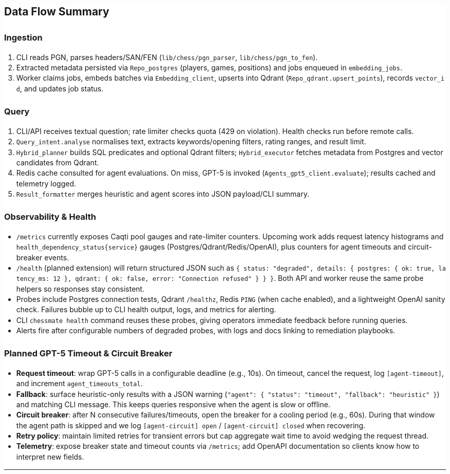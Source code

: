 
## Data Flow Summary

### Ingestion
1. CLI reads PGN, parses headers/SAN/FEN (`lib/chess/pgn_parser`, `lib/chess/pgn_to_fen`).
2. Extracted metadata persisted via `Repo_postgres` (players, games, positions) and jobs enqueued in `embedding_jobs`.
3. Worker claims jobs, embeds batches via `Embedding_client`, upserts into Qdrant (`Repo_qdrant.upsert_points`), records `vector_id`, and updates job status.

### Query
1. CLI/API receives textual question; rate limiter checks quota (429 on violation). Health checks run before remote calls.
2. `Query_intent.analyse` normalises text, extracts keywords/opening filters, rating ranges, and result limit.
3. `Hybrid_planner` builds SQL predicates and optional Qdrant filters; `Hybrid_executor` fetches metadata from Postgres and vector candidates from Qdrant.
4. Redis cache consulted for agent evaluations. On miss, GPT-5 is invoked (`Agents_gpt5_client.evaluate`); results cached and telemetry logged.
5. `Result_formatter` merges heuristic and agent scores into JSON payload/CLI summary.

### Observability & Health
- `/metrics` currently exposes Caqti pool gauges and rate-limiter counters. Upcoming work adds request latency histograms and `health_dependency_status{service}` gauges (Postgres/Qdrant/Redis/OpenAI), plus counters for agent timeouts and circuit-breaker events.
- `/health` (planned extension) will return structured JSON such as `{ status: "degraded", details: { postgres: { ok: true, latency_ms: 12 }, qdrant: { ok: false, error: "Connection refused" } } }`. Both API and worker reuse the same probe helpers so responses stay consistent.
- Probes include Postgres connection tests, Qdrant `/healthz`, Redis `PING` (when cache enabled), and a lightweight OpenAI sanity check. Failures bubble up to CLI health output, logs, and metrics for alerting.
- CLI `chessmate health` command reuses these probes, giving operators immediate feedback before running queries.
- Alerts fire after configurable numbers of degraded probes, with logs and docs linking to remediation playbooks.

### Planned GPT-5 Timeout & Circuit Breaker
- **Request timeout**: wrap GPT-5 calls in a configurable deadline (e.g., 10s). On timeout, cancel the request, log `[agent-timeout]`, and increment `agent_timeouts_total`.
- **Fallback**: surface heuristic-only results with a JSON warning (`"agent": { "status": "timeout", "fallback": "heuristic" }`) and matching CLI message. This keeps queries responsive when the agent is slow or offline.
- **Circuit breaker**: after N consecutive failures/timeouts, open the breaker for a cooling period (e.g., 60s). During that window the agent path is skipped and we log `[agent-circuit] open` / `[agent-circuit] closed` when recovering.
- **Retry policy**: maintain limited retries for transient errors but cap aggregate wait time to avoid wedging the request thread.
- **Telemetry**: expose breaker state and timeout counts via `/metrics`; add OpenAPI documentation so clients know how to interpret new fields.

---